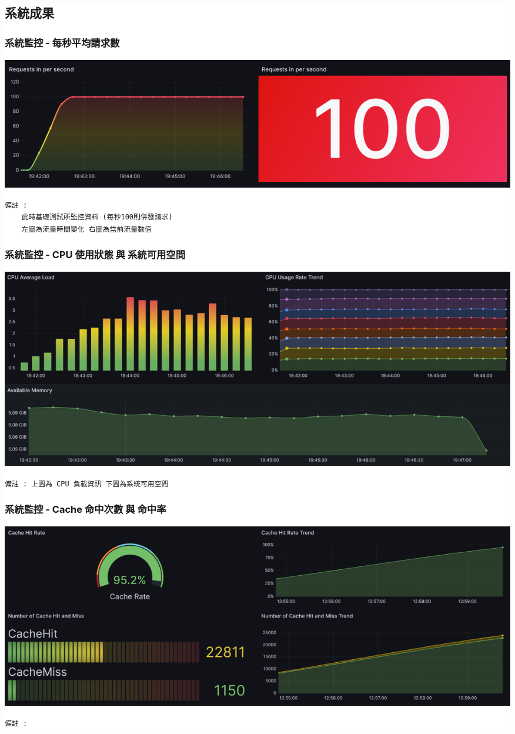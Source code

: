 ## 系統成果
### 系統監控 - 每秒平均請求數
![request_rate.png](assets/request_rate.png)
```
備註 : 
    此時基礎測試所監控資料 (每秒100則併發請求)
    左圖為流量時間變化 右圖為當前流量數值
```
### 系統監控 - CPU 使用狀態 與 系統可用空間
![cpu_and_storage_usage.png](assets/cpu_and_storage_usage.png)
```
備註 : 上圖為 CPU 負載資訊 下圖為系統可用空間
```
### 系統監控 - Cache 命中次數 與 命中率
![cache_hit_and_miss.png](assets/cache_hit_and_miss.png)
```
備註 : 
```
